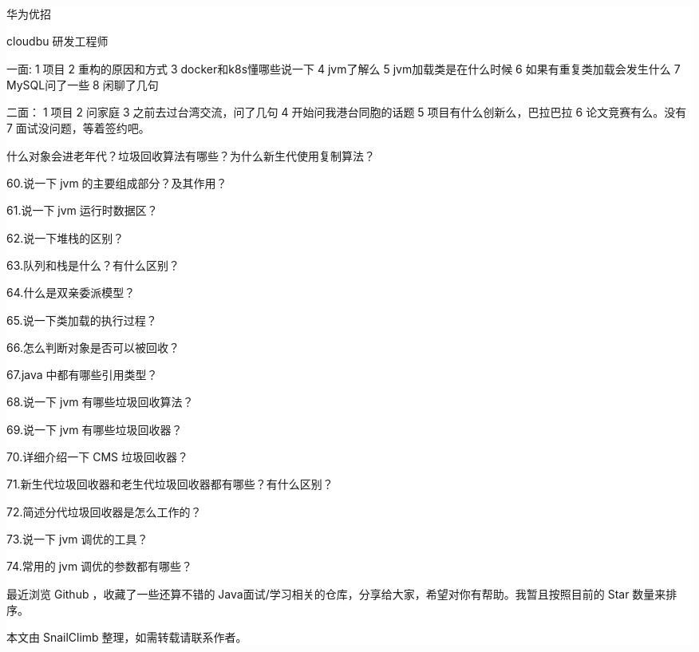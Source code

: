 华为优招

cloudbu
研发工程师

一面:
1 项目
2 重构的原因和方式
3 docker和k8s懂哪些说一下
4 jvm了解么
5 jvm加载类是在什么时候
6 如果有重复类加载会发生什么
7 MySQL问了一些
8 闲聊了几句

二面：
1 项目
2 问家庭
3 之前去过台湾交流，问了几句
4 开始问我港台同胞的话题
5 项目有什么创新么，巴拉巴拉
6 论文竞赛有么。没有
7 面试没问题，等着签约吧。 

什么对象会进老年代？垃圾回收算法有哪些？为什么新生代使用复制算法？


60.说一下 jvm 的主要组成部分？及其作用？

61.说一下 jvm 运行时数据区？

62.说一下堆栈的区别？

63.队列和栈是什么？有什么区别？

64.什么是双亲委派模型？

65.说一下类加载的执行过程？

66.怎么判断对象是否可以被回收？

67.java 中都有哪些引用类型？

68.说一下 jvm 有哪些垃圾回收算法？

69.说一下 jvm 有哪些垃圾回收器？

70.详细介绍一下 CMS 垃圾回收器？

71.新生代垃圾回收器和老生代垃圾回收器都有哪些？有什么区别？

72.简述分代垃圾回收器是怎么工作的？

73.说一下 jvm 调优的工具？

74.常用的 jvm 调优的参数都有哪些？

最近浏览 Github ，收藏了一些还算不错的 Java面试/学习相关的仓库，分享给大家，希望对你有帮助。我暂且按照目前的 Star 数量来排序。

本文由 SnailClimb 整理，如需转载请联系作者。
